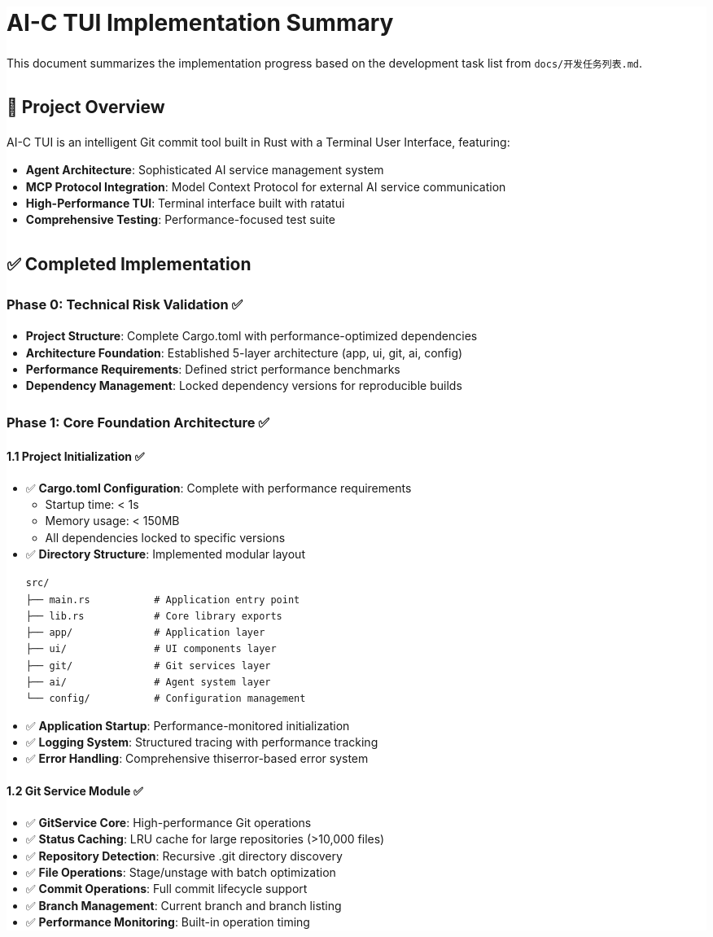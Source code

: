 # AI-C TUI Implementation Summary

This document summarizes the implementation progress based on the development task list from `docs/开发任务列表.md`.

## 🎯 Project Overview

AI-C TUI is an intelligent Git commit tool built in Rust with a Terminal User Interface, featuring:

- **Agent Architecture**: Sophisticated AI service management system
- **MCP Protocol Integration**: Model Context Protocol for external AI service communication
- **High-Performance TUI**: Terminal interface built with ratatui
- **Comprehensive Testing**: Performance-focused test suite

## ✅ Completed Implementation

### Phase 0: Technical Risk Validation ✅
- **Project Structure**: Complete Cargo.toml with performance-optimized dependencies
- **Architecture Foundation**: Established 5-layer architecture (app, ui, git, ai, config)
- **Performance Requirements**: Defined strict performance benchmarks
- **Dependency Management**: Locked dependency versions for reproducible builds

### Phase 1: Core Foundation Architecture ✅

#### 1.1 Project Initialization ✅
- ✅ **Cargo.toml Configuration**: Complete with performance requirements
  - Startup time: < 1s
  - Memory usage: < 150MB
  - All dependencies locked to specific versions
- ✅ **Directory Structure**: Implemented modular layout
  ```
  src/
  ├── main.rs           # Application entry point
  ├── lib.rs            # Core library exports
  ├── app/              # Application layer
  ├── ui/               # UI components layer
  ├── git/              # Git services layer
  ├── ai/               # Agent system layer
  └── config/           # Configuration management
  ```
- ✅ **Application Startup**: Performance-monitored initialization
- ✅ **Logging System**: Structured tracing with performance tracking
- ✅ **Error Handling**: Comprehensive thiserror-based error system

#### 1.2 Git Service Module ✅
- ✅ **GitService Core**: High-performance Git operations
- ✅ **Status Caching**: LRU cache for large repositories (>10,000 files)
- ✅ **Repository Detection**: Recursive .git directory discovery
- ✅ **File Operations**: Stage/unstage with batch optimization
- ✅ **Commit Operations**: Full commit lifecycle support
- ✅ **Branch Management**: Current branch and branch listing
- ✅ **Performance Monitoring**: Built-in operation timing
